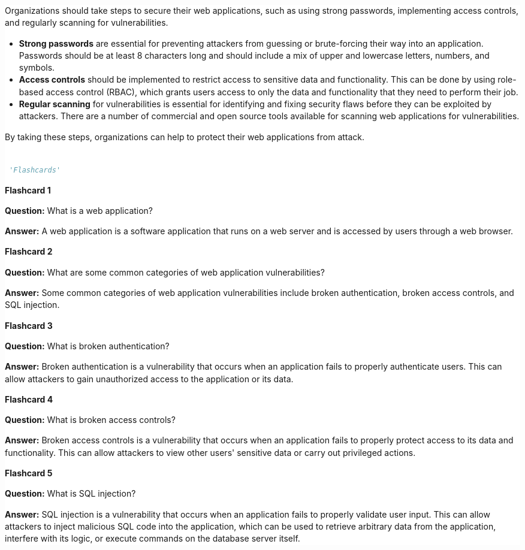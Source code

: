 Organizations should take steps to secure their web applications, such as using strong passwords, implementing access controls, and regularly scanning for vulnerabilities.

* **Strong passwords** are essential for preventing attackers from guessing or brute-forcing their way into an application. Passwords should be at least 8 characters long and should include a mix of upper and lowercase letters, numbers, and symbols.
* **Access controls** should be implemented to restrict access to sensitive data and functionality. This can be done by using role-based access control (RBAC), which grants users access to only the data and functionality that they need to perform their job.
* **Regular scanning** for vulnerabilities is essential for identifying and fixing security flaws before they can be exploited by attackers. There are a number of commercial and open source tools available for scanning web applications for vulnerabilities.

By taking these steps, organizations can help to protect their web applications from attack. 

```python

 'Flashcards'

```

**Flashcard 1**

**Question:** What is a web application?

**Answer:** A web application is a software application that runs on a web server and is accessed by users through a web browser.

**Flashcard 2**

**Question:** What are some common categories of web application vulnerabilities?

**Answer:** Some common categories of web application vulnerabilities include broken authentication, broken access controls, and SQL injection.

**Flashcard 3**

**Question:** What is broken authentication?

**Answer:** Broken authentication is a vulnerability that occurs when an application fails to properly authenticate users. This can allow attackers to gain unauthorized access to the application or its data.

**Flashcard 4**

**Question:** What is broken access controls?

**Answer:** Broken access controls is a vulnerability that occurs when an application fails to properly protect access to its data and functionality. This can allow attackers to view other users' sensitive data or carry out privileged actions.

**Flashcard 5**

**Question:** What is SQL injection?

**Answer:** SQL injection is a vulnerability that occurs when an application fails to properly validate user input. This can allow attackers to inject malicious SQL code into the application, which can be used to retrieve arbitrary data from the application, interfere with its logic, or execute commands on the database server itself.
